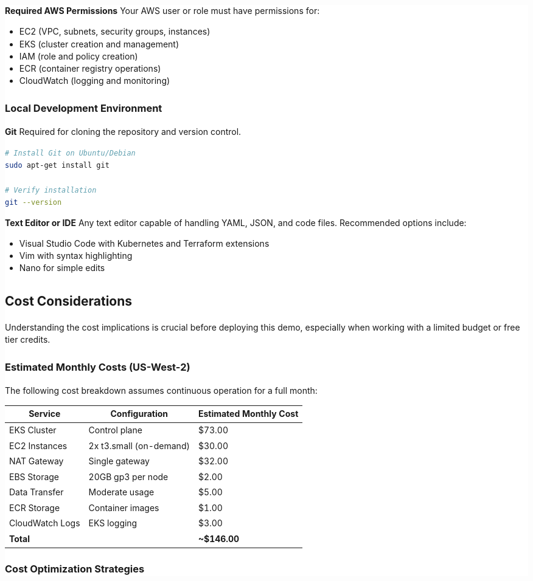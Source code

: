 **Required AWS Permissions**
Your AWS user or role must have permissions for:
- EC2 (VPC, subnets, security groups, instances)
- EKS (cluster creation and management)
- IAM (role and policy creation)
- ECR (container registry operations)
- CloudWatch (logging and monitoring)

### Local Development Environment

**Git**
Required for cloning the repository and version control.
```bash
# Install Git on Ubuntu/Debian
sudo apt-get install git

# Verify installation
git --version
```

**Text Editor or IDE**
Any text editor capable of handling YAML, JSON, and code files. Recommended options include:
- Visual Studio Code with Kubernetes and Terraform extensions
- Vim with syntax highlighting
- Nano for simple edits

## Cost Considerations

Understanding the cost implications is crucial before deploying this demo, especially when working with a limited budget or free tier credits.

### Estimated Monthly Costs (US-West-2)

The following cost breakdown assumes continuous operation for a full month:

| Service | Configuration | Estimated Monthly Cost |
|---------|---------------|----------------------|
| EKS Cluster | Control plane | $73.00 |
| EC2 Instances | 2x t3.small (on-demand) | $30.00 |
| NAT Gateway | Single gateway | $32.00 |
| EBS Storage | 20GB gp3 per node | $2.00 |
| Data Transfer | Moderate usage | $5.00 |
| ECR Storage | Container images | $1.00 |
| CloudWatch Logs | EKS logging | $3.00 |
| **Total** | | **~$146.00** |

### Cost Optimization Strategies
